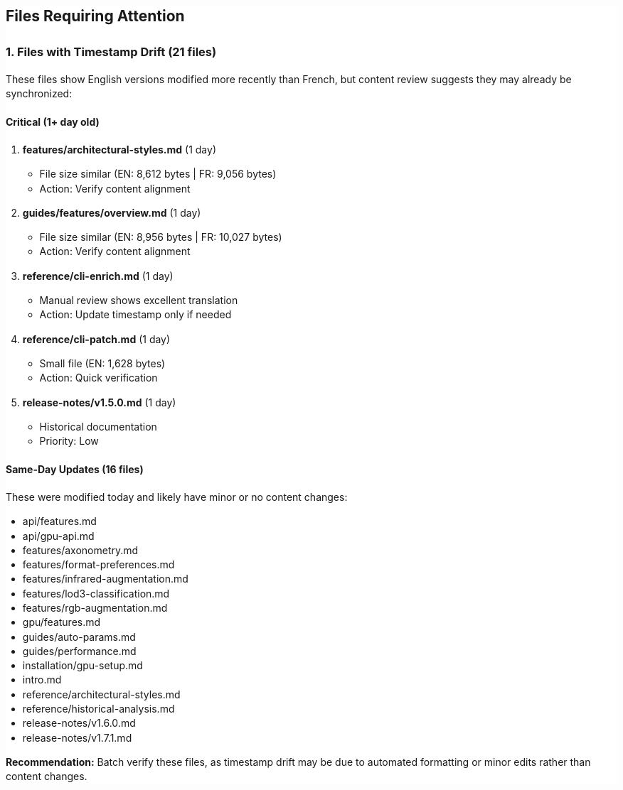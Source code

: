 ## Files Requiring Attention

### 1. Files with Timestamp Drift (21 files)

These files show English versions modified more recently than French, but content review suggests they may already be synchronized:

#### Critical (1+ day old)

1. **features/architectural-styles.md** (1 day)

   - File size similar (EN: 8,612 bytes | FR: 9,056 bytes)
   - Action: Verify content alignment

2. **guides/features/overview.md** (1 day)

   - File size similar (EN: 8,956 bytes | FR: 10,027 bytes)
   - Action: Verify content alignment

3. **reference/cli-enrich.md** (1 day)

   - Manual review shows excellent translation
   - Action: Update timestamp only if needed

4. **reference/cli-patch.md** (1 day)

   - Small file (EN: 1,628 bytes)
   - Action: Quick verification

5. **release-notes/v1.5.0.md** (1 day)
   - Historical documentation
   - Priority: Low

#### Same-Day Updates (16 files)

These were modified today and likely have minor or no content changes:

- api/features.md
- api/gpu-api.md
- features/axonometry.md
- features/format-preferences.md
- features/infrared-augmentation.md
- features/lod3-classification.md
- features/rgb-augmentation.md
- gpu/features.md
- guides/auto-params.md
- guides/performance.md
- installation/gpu-setup.md
- intro.md
- reference/architectural-styles.md
- reference/historical-analysis.md
- release-notes/v1.6.0.md
- release-notes/v1.7.1.md

**Recommendation:** Batch verify these files, as timestamp drift may be due to automated formatting or minor edits rather than content changes.
